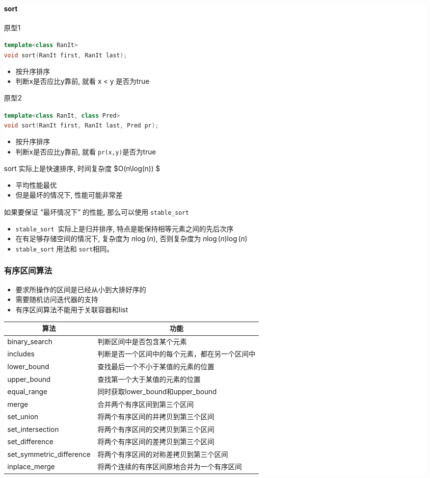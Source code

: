 #### sort

原型1

```c++
template<class RanIt>
void sort(RanIt first, RanIt last);
```

- 按升序排序
- 判断x是否应比y靠前, 就看 x < y 是否为true

原型2

```c++
template<class RanIt, class Pred>
void sort(RanIt first, RanIt last, Pred pr);
```

- 按升序排序
- 判断x是否应比y靠前, 就看 `pr(x,y)`是否为true

sort 实际上是快速排序, 时间复杂度 $O(n\log(n)) $

- 平均性能最优 
- 但是最坏的情况下, 性能可能非常差

如果要保证 “最坏情况下” 的性能, 那么可以使用 `stable_sort `

- `stable_sort `实际上是归并排序, 特点是能保持相等元素之间的先后次序
- 在有足够存储空间的情况下, 复杂度为 $n\log(n)$, 否则复杂度为 $n\log(n)\log(n)$
- `stable_sort` 用法和 `sort`相同。



### 有序区间算法

- 要求所操作的区间是已经从小到大排好序的
- 需要随机访问迭代器的支持
- 有序区间算法不能用于关联容器和list

| 算法                       | 功能                          |
| ------------------------ | --------------------------- |
| binary_search            | 判断区间中是否包含某个元素               |
| includes                 | 判断是否一个区间中的每个元素，都在另一个区间中     |
| lower_bound              | 查找最后一个不小于某值的元素的位置           |
| upper_bound              | 查找第一个大于某值的元素的位置             |
| equal_range              | 同时获取lower_bound和upper_bound |
| merge                    | 合并两个有序区间到第三个区间              |
| set_union                | 将两个有序区间的并拷贝到第三个区间           |
| set_intersection         | 将两个有序区间的交拷贝到第三个区间           |
| set_difference           | 将两个有序区间的差拷贝到第三个区间           |
| set_symmetric_difference | 将两个有序区间的对称差拷贝到第三个区间         |
| inplace_merge            | 将两个连续的有序区间原地合并为一个有序区间       |

